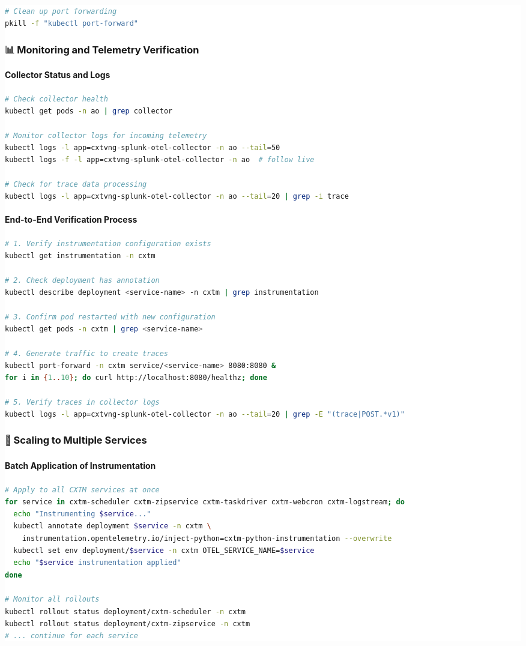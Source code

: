 ```bash
# Clean up port forwarding
pkill -f "kubectl port-forward"
```

### 📊 Monitoring and Telemetry Verification

#### Collector Status and Logs
```bash
# Check collector health
kubectl get pods -n ao | grep collector

# Monitor collector logs for incoming telemetry
kubectl logs -l app=cxtvng-splunk-otel-collector -n ao --tail=50
kubectl logs -f -l app=cxtvng-splunk-otel-collector -n ao  # follow live

# Check for trace data processing
kubectl logs -l app=cxtvng-splunk-otel-collector -n ao --tail=20 | grep -i trace
```

#### End-to-End Verification Process
```bash
# 1. Verify instrumentation configuration exists
kubectl get instrumentation -n cxtm

# 2. Check deployment has annotation
kubectl describe deployment <service-name> -n cxtm | grep instrumentation

# 3. Confirm pod restarted with new configuration
kubectl get pods -n cxtm | grep <service-name>

# 4. Generate traffic to create traces
kubectl port-forward -n cxtm service/<service-name> 8080:8080 &
for i in {1..10}; do curl http://localhost:8080/healthz; done

# 5. Verify traces in collector logs
kubectl logs -l app=cxtvng-splunk-otel-collector -n ao --tail=20 | grep -E "(trace|POST.*v1)"
```

### 🚀 Scaling to Multiple Services

#### Batch Application of Instrumentation
```bash
# Apply to all CXTM services at once
for service in cxtm-scheduler cxtm-zipservice cxtm-taskdriver cxtm-webcron cxtm-logstream; do
  echo "Instrumenting $service..."
  kubectl annotate deployment $service -n cxtm \
    instrumentation.opentelemetry.io/inject-python=cxtm-python-instrumentation --overwrite
  kubectl set env deployment/$service -n cxtm OTEL_SERVICE_NAME=$service
  echo "$service instrumentation applied"
done

# Monitor all rollouts
kubectl rollout status deployment/cxtm-scheduler -n cxtm
kubectl rollout status deployment/cxtm-zipservice -n cxtm
# ... continue for each service
```
